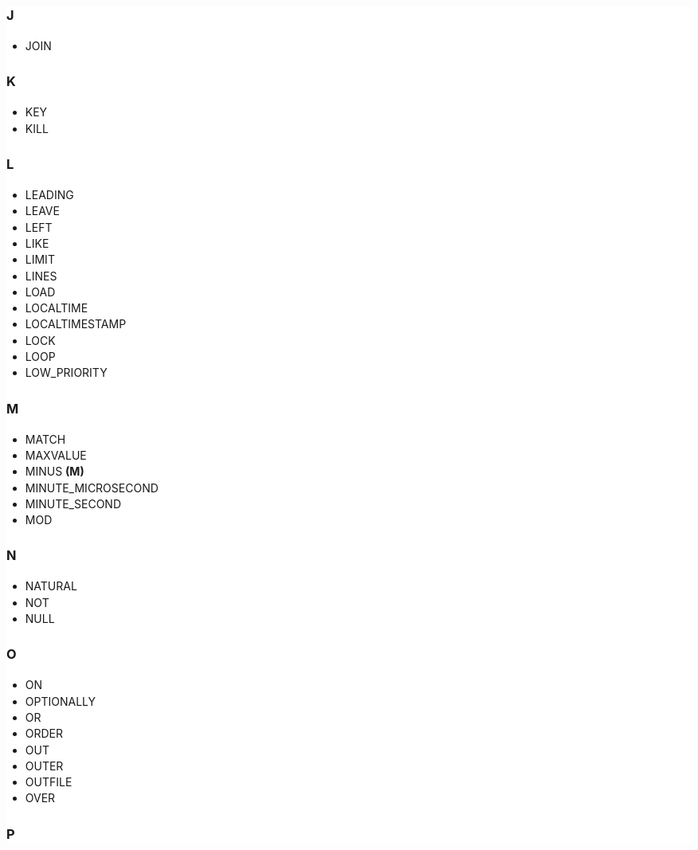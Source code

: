 ### J

- JOIN

### K

- KEY
- KILL

### L

- LEADING
- LEAVE
- LEFT
- LIKE
- LIMIT
- LINES
- LOAD
- LOCALTIME
- LOCALTIMESTAMP
- LOCK
- LOOP
- LOW_PRIORITY

### M

- MATCH
- MAXVALUE
- MINUS **(M)**
- MINUTE_MICROSECOND
- MINUTE_SECOND
- MOD

### N

- NATURAL
- NOT
- NULL

### O

- ON
- OPTIONALLY
- OR
- ORDER
- OUT
- OUTER
- OUTFILE
- OVER

### P
